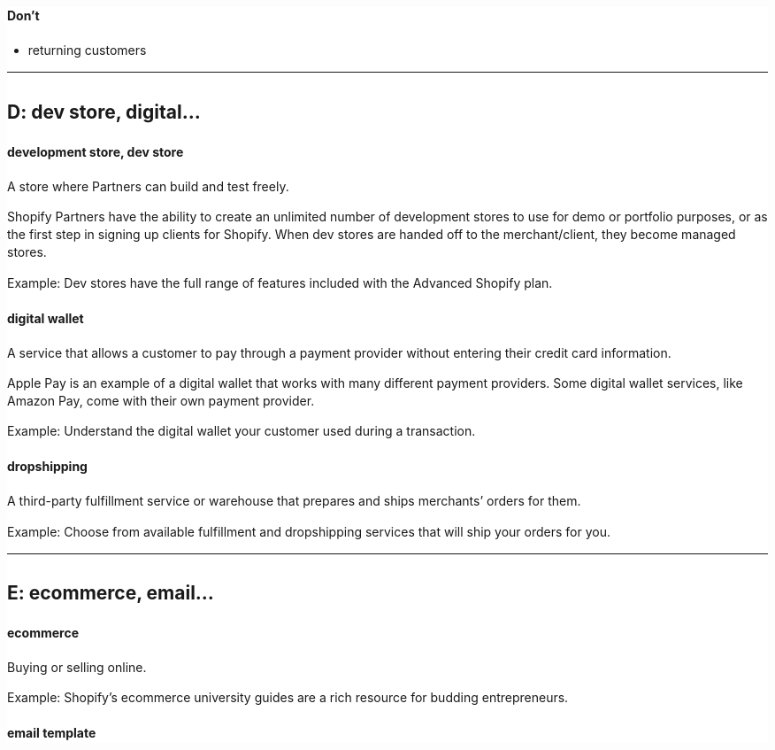#### Don’t

- returning customers



---

## D: dev store, digital…

#### <a name="definition-d-development-store"></a>development store, dev store

A store where Partners can build and test freely.

Shopify Partners have the ability to create an unlimited number of development
stores to use for demo or portfolio purposes, or as the first step in signing up
clients for Shopify. When dev stores are handed off to the merchant/client, they
become managed stores.

Example: Dev stores have the full range of features included with the Advanced
Shopify plan.

#### <a name="definition-d-digital-wallet"></a>digital wallet

A service that allows a customer to pay through a payment provider without
entering their credit card information.

Apple Pay is an example of a digital wallet that works with many different
payment providers. Some digital wallet services, like Amazon Pay, come with
their own payment provider.

Example: Understand the digital wallet your customer used during a transaction.

#### <a name="definition-d-dropshipping"></a>dropshipping

A third-party fulfillment service or warehouse that prepares and ships
merchants’ orders for them.

Example: Choose from available fulfillment and dropshipping services that will
ship your orders for you.

---

## E: ecommerce, email…

#### <a name="definition-e-ecommerce"></a>ecommerce

Buying or selling online.

Example: Shopify’s ecommerce university guides are a rich resource for budding
entrepreneurs.

#### <a name="definition-e-email-template"></a>email template
